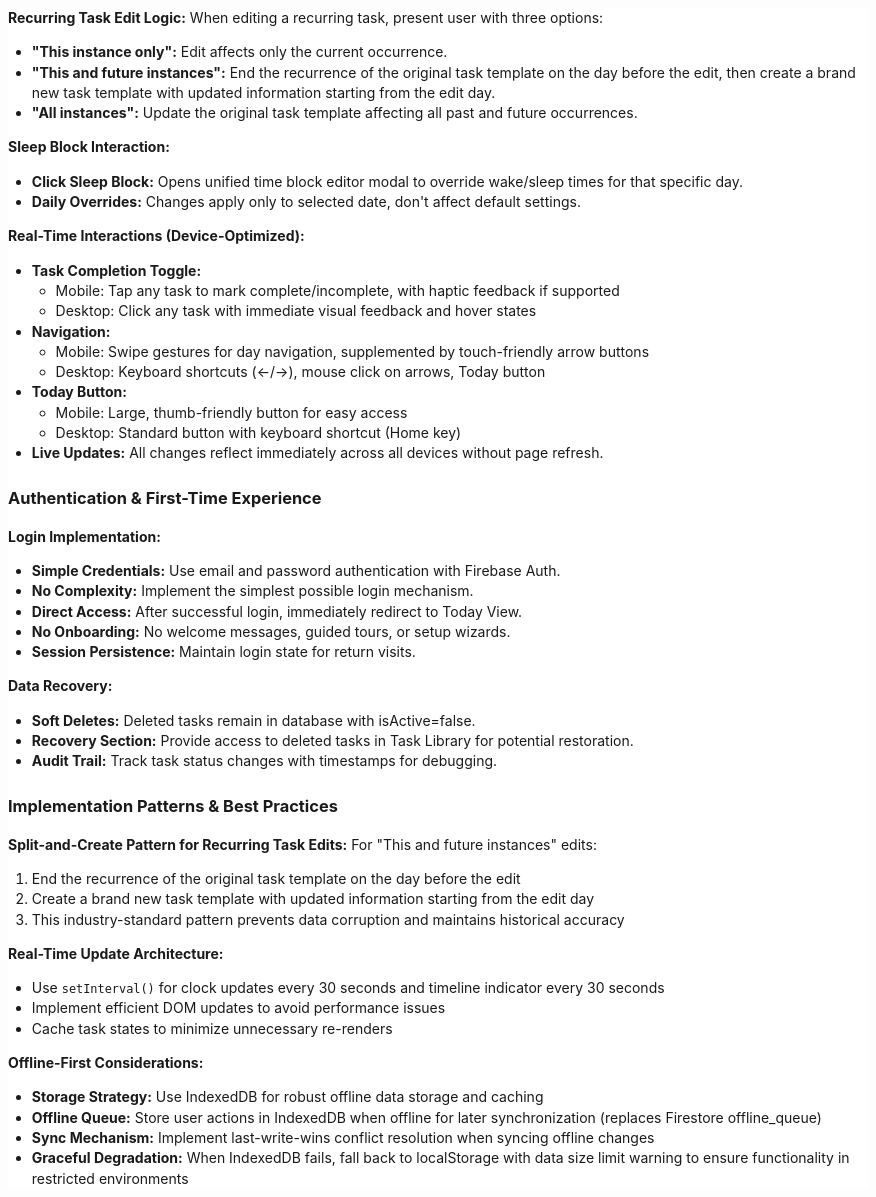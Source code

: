 **Recurring Task Edit Logic:**
When editing a recurring task, present user with three options:
* **"This instance only":** Edit affects only the current occurrence.
* **"This and future instances":** End the recurrence of the original task template on the day before the edit, then create a brand new task template with updated information starting from the edit day.
* **"All instances":** Update the original task template affecting all past and future occurrences.

**Sleep Block Interaction:** 
* **Click Sleep Block:** Opens unified time block editor modal to override wake/sleep times for that specific day.
* **Daily Overrides:** Changes apply only to selected date, don't affect default settings.

**Real-Time Interactions (Device-Optimized):**
* **Task Completion Toggle:** 
  - Mobile: Tap any task to mark complete/incomplete, with haptic feedback if supported
  - Desktop: Click any task with immediate visual feedback and hover states
* **Navigation:** 
  - Mobile: Swipe gestures for day navigation, supplemented by touch-friendly arrow buttons
  - Desktop: Keyboard shortcuts (←/→), mouse click on arrows, Today button
* **Today Button:** 
  - Mobile: Large, thumb-friendly button for easy access
  - Desktop: Standard button with keyboard shortcut (Home key)
* **Live Updates:** All changes reflect immediately across all devices without page refresh.

### Authentication & First-Time Experience

**Login Implementation:**
* **Simple Credentials:** Use email and password authentication with Firebase Auth.
* **No Complexity:** Implement the simplest possible login mechanism.
* **Direct Access:** After successful login, immediately redirect to Today View.
* **No Onboarding:** No welcome messages, guided tours, or setup wizards.
* **Session Persistence:** Maintain login state for return visits.

**Data Recovery:**
* **Soft Deletes:** Deleted tasks remain in database with isActive=false.
* **Recovery Section:** Provide access to deleted tasks in Task Library for potential restoration.
* **Audit Trail:** Track task status changes with timestamps for debugging.

### Implementation Patterns & Best Practices

**Split-and-Create Pattern for Recurring Task Edits:**
For "This and future instances" edits:
1. End the recurrence of the original task template on the day before the edit
2. Create a brand new task template with updated information starting from the edit day
3. This industry-standard pattern prevents data corruption and maintains historical accuracy

**Real-Time Update Architecture:**
* Use `setInterval()` for clock updates every 30 seconds and timeline indicator every 30 seconds
* Implement efficient DOM updates to avoid performance issues
* Cache task states to minimize unnecessary re-renders

**Offline-First Considerations:**
* **Storage Strategy:** Use IndexedDB for robust offline data storage and caching
* **Offline Queue:** Store user actions in IndexedDB when offline for later synchronization (replaces Firestore offline_queue)
* **Sync Mechanism:** Implement last-write-wins conflict resolution when syncing offline changes
* **Graceful Degradation:** When IndexedDB fails, fall back to localStorage with data size limit warning to ensure functionality in restricted environments
